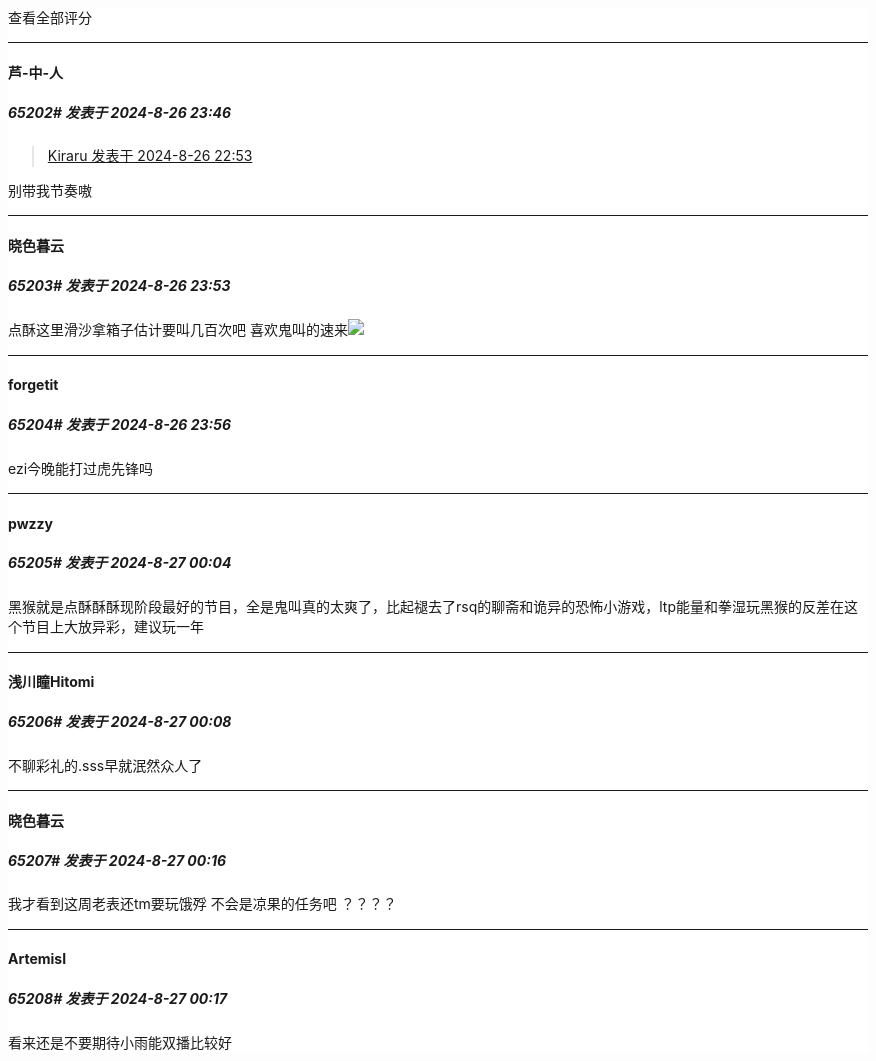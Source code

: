 查看全部评分

*****

####  芦-中-人  
##### 65202#       发表于 2024-8-26 23:46

<blockquote><a href="httphttps://bbs.saraba1st.com/2b/forum.php?mod=redirect&amp;goto=findpost&amp;pid=66023863&amp;ptid=2184782" target="_blank">Kiraru 发表于 2024-8-26 22:53</a></blockquote>
别带我节奏嗷


*****

####  晓色暮云  
##### 65203#       发表于 2024-8-26 23:53

点酥这里滑沙拿箱子估计要叫几百次吧 喜欢鬼叫的速来<img src="https://static.saraba1st.com/image/smiley/face2017/076.png" referrerpolicy="no-referrer">

*****

####  forgetit  
##### 65204#       发表于 2024-8-26 23:56

ezi今晚能打过虎先锋吗


*****

####  pwzzy  
##### 65205#       发表于 2024-8-27 00:04

黑猴就是点酥酥酥现阶段最好的节目，全是鬼叫真的太爽了，比起褪去了rsq的聊斋和诡异的恐怖小游戏，ltp能量和拳湿玩黑猴的反差在这个节目上大放异彩，建议玩一年

*****

####  浅川瞳Hitomi  
##### 65206#       发表于 2024-8-27 00:08

不聊彩礼的.sss早就泯然众人了


*****

####  晓色暮云  
##### 65207#       发表于 2024-8-27 00:16

我才看到这周老表还tm要玩饿殍 不会是凉果的任务吧 ？？？？

*****

####  ArtemisI  
##### 65208#       发表于 2024-8-27 00:17

看来还是不要期待小雨能双播比较好

